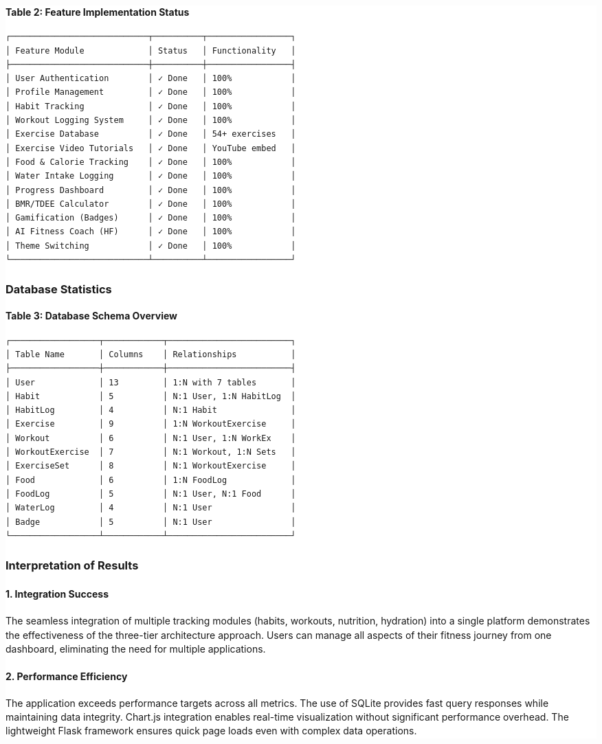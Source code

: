 **Table 2: Feature Implementation Status**

```
┌────────────────────────────┬──────────┬─────────────────┐
│ Feature Module             │ Status   │ Functionality   │
├────────────────────────────┼──────────┼─────────────────┤
│ User Authentication        │ ✓ Done   │ 100%            │
│ Profile Management         │ ✓ Done   │ 100%            │
│ Habit Tracking             │ ✓ Done   │ 100%            │
│ Workout Logging System     │ ✓ Done   │ 100%            │
│ Exercise Database          │ ✓ Done   │ 54+ exercises   │
│ Exercise Video Tutorials   │ ✓ Done   │ YouTube embed   │
│ Food & Calorie Tracking    │ ✓ Done   │ 100%            │
│ Water Intake Logging       │ ✓ Done   │ 100%            │
│ Progress Dashboard         │ ✓ Done   │ 100%            │
│ BMR/TDEE Calculator        │ ✓ Done   │ 100%            │
│ Gamification (Badges)      │ ✓ Done   │ 100%            │
│ AI Fitness Coach (HF)      │ ✓ Done   │ 100%            │
│ Theme Switching            │ ✓ Done   │ 100%            │
└────────────────────────────┴──────────┴─────────────────┘
```

### Database Statistics

**Table 3: Database Schema Overview**

```
┌──────────────────┬────────────┬─────────────────────────┐
│ Table Name       │ Columns    │ Relationships           │
├──────────────────┼────────────┼─────────────────────────┤
│ User             │ 13         │ 1:N with 7 tables       │
│ Habit            │ 5          │ N:1 User, 1:N HabitLog  │
│ HabitLog         │ 4          │ N:1 Habit               │
│ Exercise         │ 9          │ 1:N WorkoutExercise     │
│ Workout          │ 6          │ N:1 User, 1:N WorkEx    │
│ WorkoutExercise  │ 7          │ N:1 Workout, 1:N Sets   │
│ ExerciseSet      │ 8          │ N:1 WorkoutExercise     │
│ Food             │ 6          │ 1:N FoodLog             │
│ FoodLog          │ 5          │ N:1 User, N:1 Food      │
│ WaterLog         │ 4          │ N:1 User                │
│ Badge            │ 5          │ N:1 User                │
└──────────────────┴────────────┴─────────────────────────┘
```

### Interpretation of Results

#### 1. **Integration Success**
The seamless integration of multiple tracking modules (habits, workouts, nutrition, hydration) into a single platform demonstrates the effectiveness of the three-tier architecture approach. Users can manage all aspects of their fitness journey from one dashboard, eliminating the need for multiple applications.

#### 2. **Performance Efficiency**
The application exceeds performance targets across all metrics. The use of SQLite provides fast query responses while maintaining data integrity. Chart.js integration enables real-time visualization without significant performance overhead. The lightweight Flask framework ensures quick page loads even with complex data operations.
